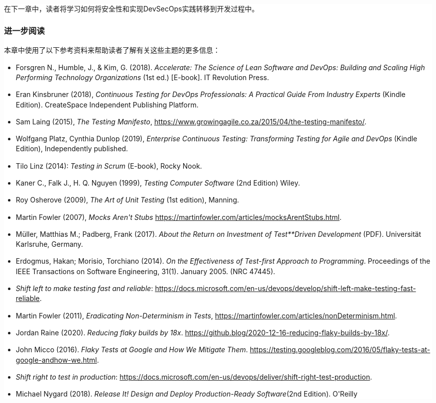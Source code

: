 在下一章中，读者将学习如何将安全性和实现DevSecOps实践转移到开发过程中。

### 进一步阅读

本章中使用了以下参考资料来帮助读者了解有关这些主题的更多信息：

- Forsgren N., Humble, J., & Kim, G. (2018). *Accelerate: The Science of Lean Software* *and DevOps: Building and Scaling High Performing Technology Organizations* (1st ed.) [E-book]. IT Revolution Press.

-  Eran Kinsbruner (2018), *Continuous Testing for DevOps Professionals: A Practical* *Guide From Industry Experts* (Kindle Edition). CreateSpace Independent Publishing Platform.

-  Sam Laing (2015), *The Testing Manifesto*, https://www.growingagile.co.za/2015/04/the-testing-manifesto/.

- Wolfgang Platz, Cynthia Dunlop (2019), *Enterprise Continuous Testing:* *Transforming Testing for Agile and DevOps* (Kindle Edition), Independently published.

- Tilo Linz (2014): *Testing in Scrum* (E-book), Rocky Nook.

- Kaner C., Falk J., H. Q. Nguyen (1999), *Testing Computer Software* (2nd Edition) Wiley.


- Roy Osherove (2009), *The Art of Unit Testing* (1st edition), Manning.


- Martin Fowler (2007), *Mocks Aren't Stubs* https://martinfowler.com/articles/mocksArentStubs.html.


- Müller, Matthias M.; Padberg, Frank (2017). *About the Return on Investment of Test**Driven Development* (PDF). Universität Karlsruhe, Germany.


- Erdogmus, Hakan; Morisio, Torchiano (2014). *On the Effectiveness of Test-first* *Approach to Programming*. Proceedings of the IEEE Transactions on Software Engineering, 31(1). January 2005. (NRC 47445).


- *Shift left to make testing fast and reliable*: https://docs.microsoft.com/en-us/devops/develop/shift-left-make-testing-fast-reliable.

- Martin Fowler (2011), *Eradicating Non-Determinism in Tests*, https://martinfowler.com/articles/nonDeterminism.html.


- Jordan Raine (2020). *Reducing flaky builds by 18x*. https://github.blog/2020-12-16-reducing-flaky-builds-by-18x/.


- John Micco (2016). *Flaky Tests at Google and How We Mitigate Them*. https://testing.googleblog.com/2016/05/flaky-tests-at-google-andhow-we.html.


- *Shift right to test in production*: https://docs.microsoft.com/en-us/devops/deliver/shift-right-test-production.

-  Michael Nygard (2018). *Release It! Design and Deploy Production-Ready Software*(2nd Edition). O'Reilly



